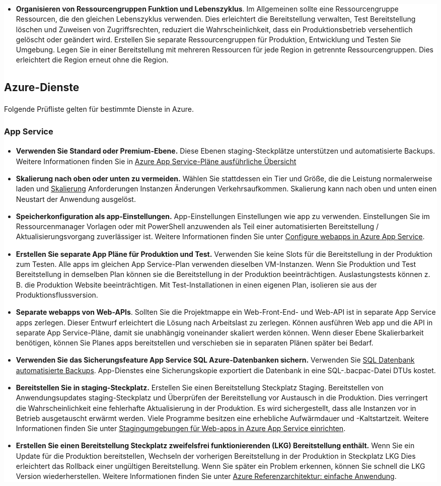 - **Organisieren von Ressourcengruppen Funktion und Lebenszyklus**.  Im Allgemeinen sollte eine Ressourcengruppe Ressourcen, die den gleichen Lebenszyklus verwenden. Dies erleichtert die Bereitstellung verwalten, Test Bereitstellung löschen und Zuweisen von Zugriffsrechten, reduziert die Wahrscheinlichkeit, dass ein Produktionsbetrieb versehentlich gelöscht oder geändert wird. Erstellen Sie separate Ressourcengruppen für Produktion, Entwicklung und Testen Sie Umgebung. Legen Sie in einer Bereitstellung mit mehreren Ressourcen für jede Region in getrennte Ressourcengruppen. Dies erleichtert die Region erneut ohne die Region. 

## <a name="azure-services"></a>Azure-Dienste 

Folgende Prüfliste gelten für bestimmte Dienste in Azure.

###  <a name="app-service"></a>App Service 

- **Verwenden Sie Standard oder Premium-Ebene.** Diese Ebenen staging-Steckplätze unterstützen und automatisierte Backups. Weitere Informationen finden Sie in [Azure App Service-Pläne ausführliche Übersicht](../app-service/azure-web-sites-web-hosting-plans-in-depth-overview.md) 

- **Skalierung nach oben oder unten zu vermeiden.** Wählen Sie stattdessen ein Tier und Größe, die die Leistung normalerweise laden und [Skalierung](../app-service-web/web-sites-scale.md) Anforderungen Instanzen Änderungen Verkehrsaufkommen. Skalierung kann nach oben und unten einen Neustart der Anwendung ausgelöst.  

- **Speicherkonfiguration als app-Einstellungen.** App-Einstellungen Einstellungen wie app zu verwenden. Einstellungen Sie im Ressourcenmanager Vorlagen oder mit PowerShell anzuwenden als Teil einer automatisierten Bereitstellung / Aktualisierungsvorgang zuverlässiger ist. Weitere Informationen finden Sie unter [Configure webapps in Azure App Service](../app-service-web/web-sites-configure.md). 

- **Erstellen Sie separate App Pläne für Produktion und Test.** Verwenden Sie keine Slots für die Bereitstellung in der Produktion zum Testen.  Alle apps im gleichen App Service-Plan verwenden dieselben VM-Instanzen. Wenn Sie Produktion und Test Bereitstellung in demselben Plan können sie die Bereitstellung in der Produktion beeinträchtigen. Auslastungstests können z. B. die Produktion Website beeinträchtigen. Mit Test-Installationen in einen eigenen Plan, isolieren sie aus der Produktionsflussversion.  

- **Separate webapps von Web-APIs**. Sollten Sie die Projektmappe ein Web-Front-End- und Web-API ist in separate App Service apps zerlegen. Dieser Entwurf erleichtert die Lösung nach Arbeitslast zu zerlegen. Können ausführen Web app und die API in separate App Service-Pläne, damit sie unabhängig voneinander skaliert werden können. Wenn dieser Ebene Skalierbarkeit benötigen, können Sie Planes apps bereitstellen und verschieben sie in separaten Plänen später bei Bedarf.

- **Verwenden Sie das Sicherungsfeature App Service SQL Azure-Datenbanken sichern.** Verwenden Sie [SQL Datenbank automatisierte Backups][sql-backup]. App-Dienstes eine Sicherungskopie exportiert die Datenbank in eine SQL-.bacpac-Datei DTUs kostet.  

- **Bereitstellen Sie in staging-Steckplatz.** Erstellen Sie einen Bereitstellung Steckplatz Staging. Bereitstellen von Anwendungsupdates staging-Steckplatz und Überprüfen der Bereitstellung vor Austausch in die Produktion. Dies verringert die Wahrscheinlichkeit eine fehlerhafte Aktualisierung in der Produktion. Es wird sichergestellt, dass alle Instanzen vor in Betrieb ausgetauscht erwärmt werden. Viele Programme besitzen eine erhebliche Aufwärmdauer und -Kaltstartzeit. Weitere Informationen finden Sie unter [Stagingumgebungen für Web-apps in Azure App Service einrichten](../app-service-web/web-sites-staged-publishing.md). 

-  **Erstellen Sie einen Bereitstellung Steckplatz zweifelsfrei funktionierenden (LKG) Bereitstellung enthält.** Wenn Sie ein Update für die Produktion bereitstellen, Wechseln der vorherigen Bereitstellung in der Produktion in Steckplatz LKG Dies erleichtert das Rollback einer ungültigen Bereitstellung. Wenn Sie später ein Problem erkennen, können Sie schnell die LKG Version wiederherstellen. Weitere Informationen finden Sie unter [Azure Referenzarchitektur: einfache Anwendung](guidance-web-apps-basic.md). 


[app-service-autoscale]: ../monitoring-and-diagnostics/insights-how-to-scale.md
[azure-backup]: https://azure.microsoft.com/documentation/services/backup/
[boot-diagnostics]: https://azure.microsoft.com/blog/boot-diagnostics-for-virtual-machines-v2/
[circuit-breaker]: https://msdn.microsoft.com/library/dn589784.aspx
[cloud-service-autoscale]: ../cloud-services/cloud-services-how-to-scale.md
[diagnostics-logs]: ../monitoring-and-diagnostics/monitoring-overview-of-diagnostic-logs.md
[fma]: guidance-resiliency-failure-mode-analysis.md
[guidance-resilient-deployment]: guidance-resiliency-overview.md#resilient-deployment
[load-balancer]: load-balancer/load-balancer-overview.md
[monitoring-and-diagnostics-guidance]: ../best-practices-monitoring.md
[resource-manager]: ../azure-resource-manager/resource-group-overview.md
[retry-pattern]: https://msdn.microsoft.com/library/dn589788.aspx
[retry-service-guidance]: ../best-practices-retry-service-specific.md
[search-optimization]: ../search/search-performance-optimization.md
[sql-backup]: ../sql-database/sql-database-automated-backups.md
[sql-restore]: ../sql-database/sql-database-recovery-using-backups.md
[traffic-manager]: ../traffic-manager/traffic-manager-overview.md
[traffic-manager-routing]: ../traffic-manager/traffic-manager-routing-methods.md
[vmss-autoscale]: ../virtual-machine-scale-sets/virtual-machine-scale-sets-autoscale-overview.md